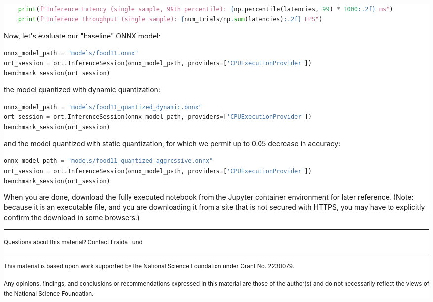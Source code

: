 ```python
    print(f"Inference Latency (single sample, 99th percentile): {np.percentile(latencies, 99) * 1000:.2f} ms")
    print(f"Inference Throughput (single sample): {num_trials/np.sum(latencies):.2f} FPS")
```


Now, let's evaluate our "baseline" ONNX model:


```python
onnx_model_path = "models/food11.onnx"
ort_session = ort.InferenceSession(onnx_model_path, providers=['CPUExecutionProvider'])
benchmark_session(ort_session)
```


the model quantized with dynamic quantization:


```python
onnx_model_path = "models/food11_quantized_dynamic.onnx"
ort_session = ort.InferenceSession(onnx_model_path, providers=['CPUExecutionProvider'])
benchmark_session(ort_session)
```


and the model quantized with static quantization, for which we permit up to 0.05 decrease in accuracy:


```python
onnx_model_path = "models/food11_quantized_aggressive.onnx"
ort_session = ort.InferenceSession(onnx_model_path, providers=['CPUExecutionProvider'])
benchmark_session(ort_session)
```



When you are done, download the fully executed notebook from the Jupyter container environment for later reference. (Note: because it is an executable file, and you are downloading it from a site that is not secured with HTTPS, you may have to explicitly confirm the download in some browsers.)




<hr>

<small>Questions about this material? Contact Fraida Fund</small>

<hr>

<small>This material is based upon work supported by the National Science Foundation under Grant No. 2230079.</small>

<small>Any opinions, findings, and conclusions or recommendations expressed in this material are those of the author(s) and do not necessarily reflect the views of the National Science Foundation.</small>